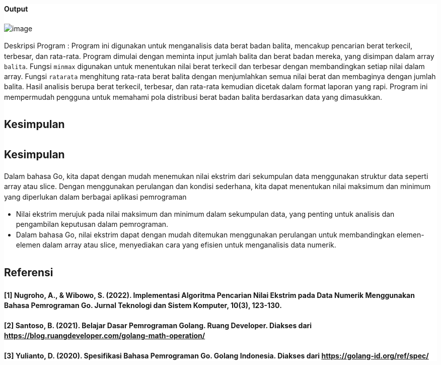 #### Output

![image](https://github.com/user-attachments/assets/c76d396f-5120-4b72-80ad-68dfdff184df)

Deskripsi Program :
Program ini digunakan untuk menganalisis data berat badan balita, mencakup pencarian berat terkecil, terbesar, dan rata-rata. Program dimulai dengan meminta input jumlah balita dan berat badan mereka, yang disimpan dalam array `balita`. Fungsi `minmax` digunakan untuk menentukan nilai berat terkecil dan terbesar dengan membandingkan setiap nilai dalam array. Fungsi `ratarata` menghitung rata-rata berat balita dengan menjumlahkan semua nilai berat dan membaginya dengan jumlah balita. Hasil analisis berupa berat terkecil, terbesar, dan rata-rata kemudian dicetak dalam format laporan yang rapi. Program ini mempermudah pengguna untuk memahami pola distribusi berat badan balita berdasarkan data yang dimasukkan.

## <strong> Kesimpulan </strong>

## Kesimpulan

Dalam bahasa Go, kita dapat dengan mudah menemukan nilai ekstrim dari sekumpulan data menggunakan struktur data seperti array atau slice. Dengan menggunakan perulangan dan kondisi sederhana, kita dapat menentukan nilai maksimum dan minimum yang diperlukan dalam berbagai aplikasi pemrograman

- Nilai ekstrim merujuk pada nilai maksimum dan minimum dalam sekumpulan data, yang penting untuk analisis dan pengambilan keputusan dalam pemrograman.
- Dalam bahasa Go, nilai ekstrim dapat dengan mudah ditemukan menggunakan perulangan untuk membandingkan elemen-elemen dalam array atau slice, menyediakan cara yang efisien untuk menganalisis data numerik.

## <strong> Referensi </strong>

#### [1] Nugroho, A., & Wibowo, S. (2022). Implementasi Algoritma Pencarian Nilai Ekstrim pada Data Numerik Menggunakan Bahasa Pemrograman Go. Jurnal Teknologi dan Sistem Komputer, 10(3), 123-130.

#### [2] Santoso, B. (2021). Belajar Dasar Pemrograman Golang. Ruang Developer. Diakses dari https://blog.ruangdeveloper.com/golang-math-operation/

#### [3] Yulianto, D. (2020). Spesifikasi Bahasa Pemrograman Go. Golang Indonesia. Diakses dari https://golang-id.org/ref/spec/
